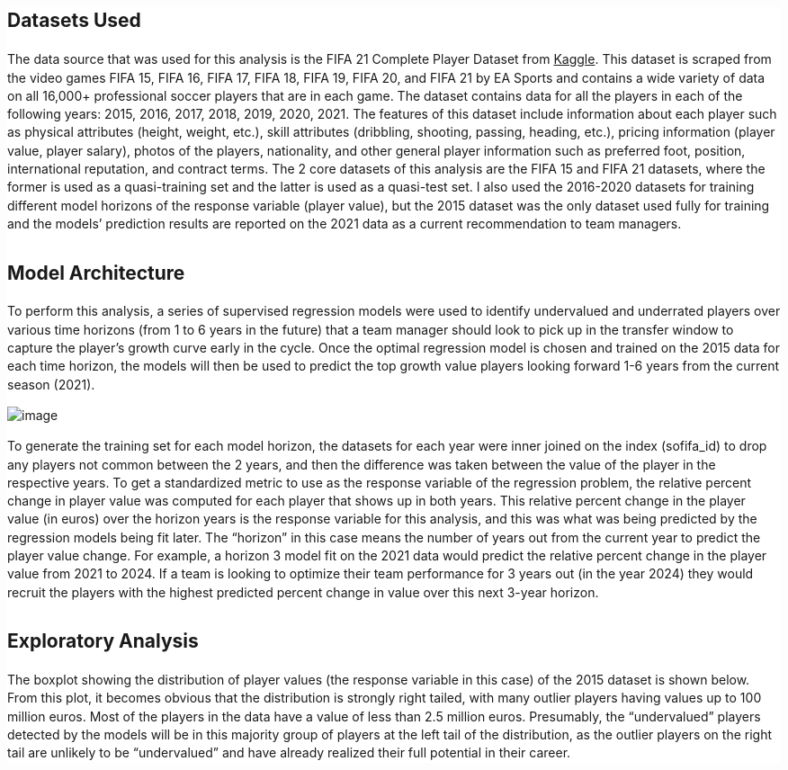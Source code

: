 ## Datasets Used

The data source that was used for this analysis is the FIFA 21 Complete Player Dataset from [Kaggle](https://www.kaggle.com/stefanoleone992/fifa-21-complete-player-dataset). This dataset is scraped from the video games FIFA 15, FIFA 16, FIFA 17, FIFA 18, FIFA 19, FIFA 20, and FIFA 21 by EA Sports and contains a wide variety of data on all 16,000+ professional soccer players that are in each game. The dataset contains data for all the players in each of the following years: 2015, 2016, 2017, 2018, 2019, 2020, 2021. The features of this dataset include information about each player such as physical attributes (height, weight, etc.), skill attributes (dribbling, shooting, passing, heading, etc.), pricing information (player value, player salary), photos of the players, nationality, and other general player information such as preferred foot, position, international reputation, and contract terms. The 2 core datasets of this analysis are the FIFA 15 and FIFA 21 datasets, where the former is used as a quasi-training set and the latter is used as a quasi-test set. I also used the 2016-2020 datasets for training different model horizons of the response variable (player value), but the 2015 dataset was the only dataset used fully for training and the models’ prediction results are reported on the 2021 data as a current recommendation to team managers.

## Model Architecture

To perform this analysis, a series of supervised regression models were used to identify undervalued and underrated players over various time horizons (from 1 to 6 years in the future) that a team manager should look to pick up in the transfer window to capture the player’s growth curve early in the cycle. Once the optimal regression model is chosen and trained on the 2015 data for each time horizon, the models will then be used to predict the top growth value players looking forward 1-6 years from the current season (2021).

![image](https://user-images.githubusercontent.com/55678487/118347204-ff255500-b506-11eb-8cff-befb119bf6e1.png)

To generate the training set for each model horizon, the datasets for each year were inner joined on the index (sofifa_id) to drop any players not common between the 2 years, and then the difference was taken between the value of the player in the respective years. To get a standardized metric to use as the response variable of the regression problem, the relative percent change in player value was computed for each player that shows up in both years. This relative percent change in the player value (in euros) over the horizon years is the response variable for this analysis, and this was what was being predicted by the regression models being fit later. The “horizon” in this case means the number of years out from the current year to predict the player value change. For example, a horizon 3 model fit on the 2021 data would predict the relative percent change in the player value from 2021 to 2024. If a team is looking to optimize their team performance for 3 years out (in the year 2024) they would recruit the players with the highest predicted percent change in value over this next 3-year horizon. 

## Exploratory Analysis

The boxplot showing the distribution of player values (the response variable in this case) of the 2015 dataset is shown below. From this plot, it becomes obvious that the distribution is strongly right tailed, with many outlier players having values up to 100 million euros. Most of the players in the data have a value of less than 2.5 million euros. Presumably, the “undervalued” players detected by the models will be in this majority group of players at the left tail of the distribution, as the outlier players on the right tail are unlikely to be “undervalued” and have already realized their full potential in their career.
